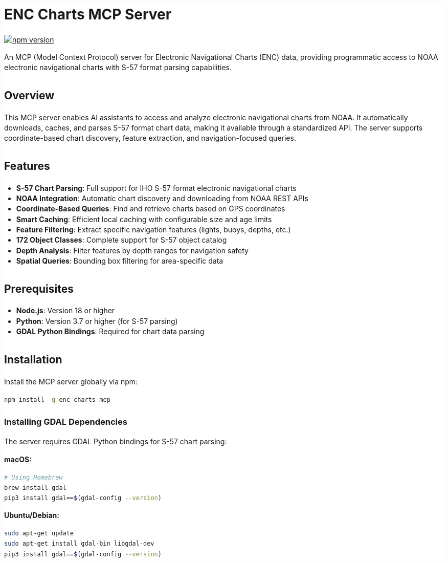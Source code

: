 # ENC Charts MCP Server

[![npm version](https://badge.fury.io/js/enc-charts-mcp.svg)](https://www.npmjs.com/package/enc-charts-mcp)

An MCP (Model Context Protocol) server for Electronic Navigational Charts (ENC) data, providing programmatic access to NOAA electronic navigational charts with S-57 format parsing capabilities.

## Overview

This MCP server enables AI assistants to access and analyze electronic navigational charts from NOAA. It automatically downloads, caches, and parses S-57 format chart data, making it available through a standardized API. The server supports coordinate-based chart discovery, feature extraction, and navigation-focused queries.

## Features

- **S-57 Chart Parsing**: Full support for IHO S-57 format electronic navigational charts
- **NOAA Integration**: Automatic chart discovery and downloading from NOAA REST APIs
- **Coordinate-Based Queries**: Find and retrieve charts based on GPS coordinates
- **Smart Caching**: Efficient local caching with configurable size and age limits
- **Feature Filtering**: Extract specific navigation features (lights, buoys, depths, etc.)
- **172 Object Classes**: Complete support for S-57 object catalog
- **Depth Analysis**: Filter features by depth ranges for navigation safety
- **Spatial Queries**: Bounding box filtering for area-specific data

## Prerequisites

- **Node.js**: Version 18 or higher
- **Python**: Version 3.7 or higher (for S-57 parsing)
- **GDAL Python Bindings**: Required for chart data parsing

## Installation

Install the MCP server globally via npm:

```bash
npm install -g enc-charts-mcp
```

### Installing GDAL Dependencies

The server requires GDAL Python bindings for S-57 chart parsing:

**macOS:**
```bash
# Using Homebrew
brew install gdal
pip3 install gdal==$(gdal-config --version)
```

**Ubuntu/Debian:**
```bash
sudo apt-get update
sudo apt-get install gdal-bin libgdal-dev
pip3 install gdal==$(gdal-config --version)
```
